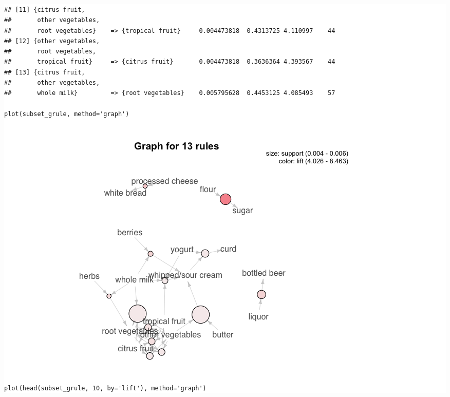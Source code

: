     ## [11] {citrus fruit,                                                                    
    ##       other vegetables,                                                                
    ##       root vegetables}    => {tropical fruit}     0.004473818  0.4313725 4.110997    44
    ## [12] {other vegetables,                                                                
    ##       root vegetables,                                                                 
    ##       tropical fruit}     => {citrus fruit}       0.004473818  0.3636364 4.393567    44
    ## [13] {citrus fruit,                                                                    
    ##       other vegetables,                                                                
    ##       whole milk}         => {root vegetables}    0.005795628  0.4453125 4.085493    57

    plot(subset_grule, method='graph')

![](greenmarkdown2_files/figure-markdown_strict/unnamed-chunk-56-1.png)

    plot(head(subset_grule, 10, by='lift'), method='graph')
